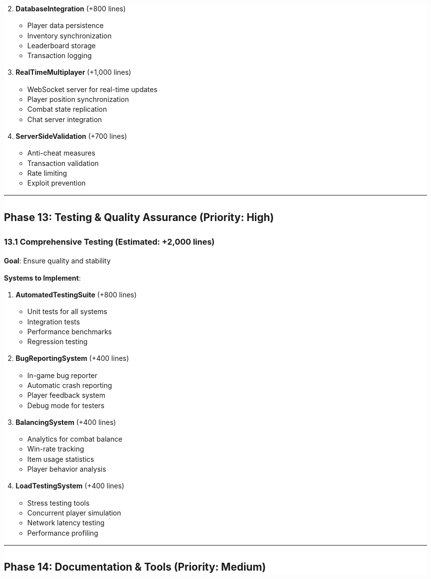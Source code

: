 2. **DatabaseIntegration** (+800 lines)
   - Player data persistence
   - Inventory synchronization
   - Leaderboard storage
   - Transaction logging

3. **RealTimeMultiplayer** (+1,000 lines)
   - WebSocket server for real-time updates
   - Player position synchronization
   - Combat state replication
   - Chat server integration

4. **ServerSideValidation** (+700 lines)
   - Anti-cheat measures
   - Transaction validation
   - Rate limiting
   - Exploit prevention

---

## Phase 13: Testing & Quality Assurance (Priority: High)

### 13.1 Comprehensive Testing (Estimated: +2,000 lines)
**Goal**: Ensure quality and stability

**Systems to Implement**:
1. **AutomatedTestingSuite** (+800 lines)
   - Unit tests for all systems
   - Integration tests
   - Performance benchmarks
   - Regression testing

2. **BugReportingSystem** (+400 lines)
   - In-game bug reporter
   - Automatic crash reporting
   - Player feedback system
   - Debug mode for testers

3. **BalancingSystem** (+400 lines)
   - Analytics for combat balance
   - Win-rate tracking
   - Item usage statistics
   - Player behavior analysis

4. **LoadTestingSystem** (+400 lines)
   - Stress testing tools
   - Concurrent player simulation
   - Network latency testing
   - Performance profiling

---

## Phase 14: Documentation & Tools (Priority: Medium)
